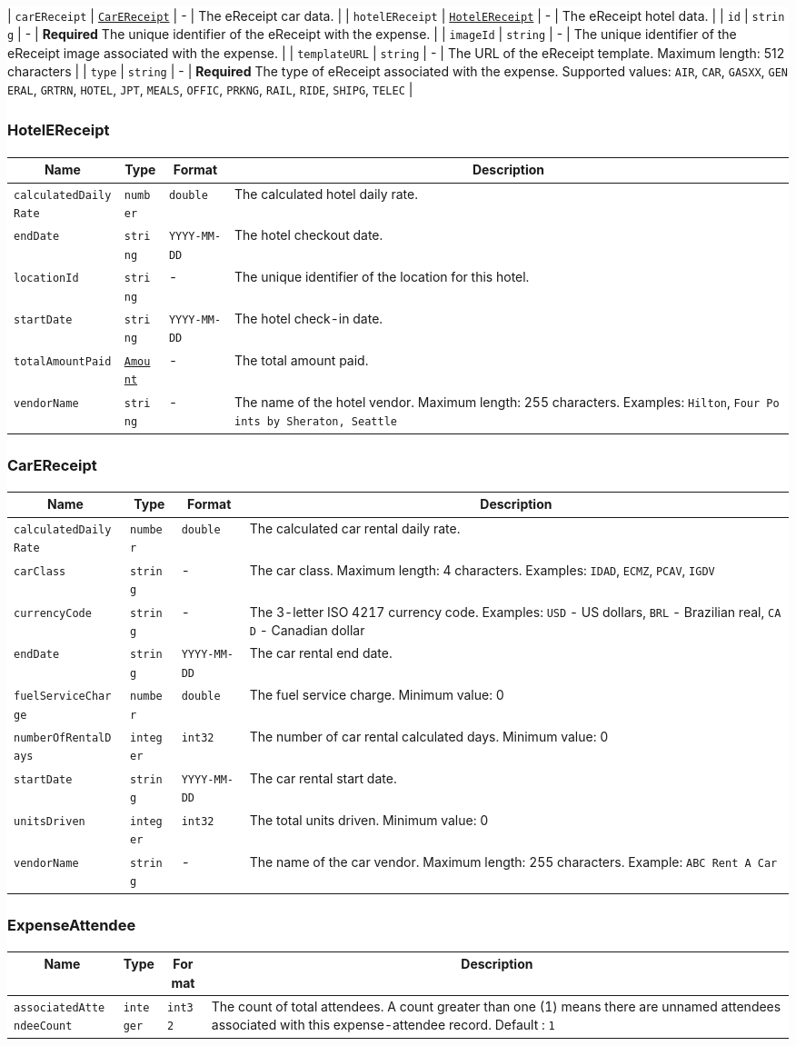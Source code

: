 | `carEReceipt`   | [`CarEReceipt`](#car-receipt-schema)     | -      | The eReceipt car data.                                                                                                                                                                                  |
| `hotelEReceipt` | [`HotelEReceipt`](#hotel-receipt-schema) | -      | The eReceipt hotel data.                                                                                                                                                                                |
| `id`            | `string`                                 | -      | **Required** The unique identifier of the eReceipt with the expense.                                                                                                                                    |
| `imageId`       | `string`                                 | -      | The unique identifier of the eReceipt image associated with the expense.                                                                                                                                |
| `templateURL`   | `string`                                 | -      | The URL of the eReceipt template. Maximum length: 512 characters                                                                                                                                        |
| `type`          | `string`                                 | -      | **Required** The type of eReceipt associated with the expense. Supported values: `AIR`, `CAR`, `GASXX`, `GENERAL`, `GRTRN`, `HOTEL`, `JPT`, `MEALS`, `OFFIC`, `PRKNG`, `RAIL`, `RIDE`, `SHIPG`, `TELEC` |

### <a name="hotel-ereceipt-schema"></a>HotelEReceipt

| Name                  | Type                       | Format       | Description                                                                                                          |
|-----------------------|----------------------------|--------------|----------------------------------------------------------------------------------------------------------------------|
| `calculatedDailyRate` | `number`                   | `double`     | The calculated hotel daily rate.                                                                                     |
| `endDate`             | `string`                   | `YYYY-MM-DD` | The hotel checkout date.                                                                                             |
| `locationId`          | `string`                   | -            | The unique identifier of the location for this hotel.                                                                |
| `startDate`           | `string`                   | `YYYY-MM-DD` | The hotel check-in date.                                                                                             |
| `totalAmountPaid`     | [`Amount`](#amount-schema) | -            | The total amount paid.                                                                                               |
| `vendorName`          | `string`                   | -            | The name of the hotel vendor. Maximum length: 255 characters. Examples: `Hilton`, `Four Points by Sheraton, Seattle` |

### <a name="car-ereceipt-schema"></a>CarEReceipt

| Name                  | Type      | Format       | Description                                                                                                        |
|-----------------------|-----------|--------------|--------------------------------------------------------------------------------------------------------------------|
| `calculatedDailyRate` | `number`  | `double`     | The calculated car rental daily rate.                                                                              |
| `carClass`            | `string`  | -            | The car class. Maximum length: 4 characters. Examples: `IDAD`, `ECMZ`, `PCAV`, `IGDV`                              |
| `currencyCode`        | `string`  | -            | The 3-letter ISO 4217 currency code. Examples: `USD` - US dollars, `BRL` - Brazilian real, `CAD` - Canadian dollar |
| `endDate`             | `string`  | `YYYY-MM-DD` | The car rental end date.                                                                                           |
| `fuelServiceCharge`   | `number`  | `double`     | The fuel service charge. Minimum value: 0                                                                          |
| `numberOfRentalDays`  | `integer` | `int32`      | The number of car rental calculated days. Minimum value: 0                                                         |
| `startDate`           | `string`  | `YYYY-MM-DD` | The car rental start date.                                                                                         |
| `unitsDriven`         | `integer` | `int32`      | The total units driven. Minimum value: 0                                                                           |
| `vendorName`          | `string`  | -            | The name of the car vendor. Maximum length: 255 characters. Example: `ABC Rent A Car`                              |

### <a name="expense-attendee-schema"></a>ExpenseAttendee

| Name                      | Type                                | Format         | Description                                                                                                                                              |
|---------------------------|-------------------------------------|----------------|----------------------------------------------------------------------------------------------------------------------------------------------------------|
| `associatedAttendeeCount` | `integer`                           | `int32`        | The count of total attendees. A count greater than one (1) means there are unnamed attendees associated with this expense-attendee record. Default : `1` |